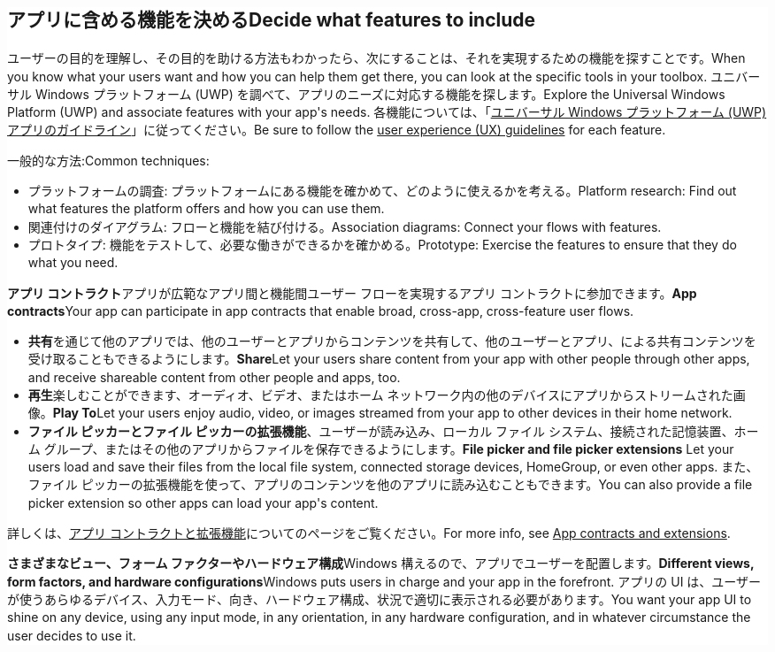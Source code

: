 ## <a name="decide-what-features-to-include"></a><span data-ttu-id="7b1e3-210">アプリに含める機能を決める</span><span class="sxs-lookup"><span data-stu-id="7b1e3-210">Decide what features to include</span></span>

<span data-ttu-id="7b1e3-211">ユーザーの目的を理解し、その目的を助ける方法もわかったら、次にすることは、それを実現するための機能を探すことです。</span><span class="sxs-lookup"><span data-stu-id="7b1e3-211">When you know what your users want and how you can help them get there, you can look at the specific tools in your toolbox.</span></span> <span data-ttu-id="7b1e3-212">ユニバーサル Windows プラットフォーム (UWP) を調べて、アプリのニーズに対応する機能を探します。</span><span class="sxs-lookup"><span data-stu-id="7b1e3-212">Explore the Universal Windows Platform (UWP) and associate features with your app's needs.</span></span> <span data-ttu-id="7b1e3-213">各機能については、「[ユニバーサル Windows プラットフォーム (UWP) アプリのガイドライン](https://developer.microsoft.com/windows/apps/design)」に従ってください。</span><span class="sxs-lookup"><span data-stu-id="7b1e3-213">Be sure to follow the [user experience (UX) guidelines](https://developer.microsoft.com/windows/apps/design) for each feature.</span></span>


<span data-ttu-id="7b1e3-214">一般的な方法:</span><span class="sxs-lookup"><span data-stu-id="7b1e3-214">Common techniques:</span></span>

-   <span data-ttu-id="7b1e3-215">プラットフォームの調査: プラットフォームにある機能を確かめて、どのように使えるかを考える。</span><span class="sxs-lookup"><span data-stu-id="7b1e3-215">Platform research: Find out what features the platform offers and how you can use them.</span></span>
-   <span data-ttu-id="7b1e3-216">関連付けのダイアグラム: フローと機能を結び付ける。</span><span class="sxs-lookup"><span data-stu-id="7b1e3-216">Association diagrams: Connect your flows with features.</span></span>
-   <span data-ttu-id="7b1e3-217">プロトタイプ: 機能をテストして、必要な働きができるかを確かめる。</span><span class="sxs-lookup"><span data-stu-id="7b1e3-217">Prototype: Exercise the features to ensure that they do what you need.</span></span>

<span data-ttu-id="7b1e3-218">**アプリ コントラクト**アプリが広範なアプリ間と機能間ユーザー フローを実現するアプリ コントラクトに参加できます。</span><span class="sxs-lookup"><span data-stu-id="7b1e3-218">**App contracts**Your app can participate in app contracts that enable broad, cross-app, cross-feature user flows.</span></span>

-   <span data-ttu-id="7b1e3-219">**共有**を通じて他のアプリでは、他のユーザーとアプリからコンテンツを共有して、他のユーザーとアプリ、による共有コンテンツを受け取ることもできるようにします。</span><span class="sxs-lookup"><span data-stu-id="7b1e3-219">**Share**Let your users share content from your app with other people through other apps, and receive shareable content from other people and apps, too.</span></span>
-   <span data-ttu-id="7b1e3-220">**再生**楽しむことができます、オーディオ、ビデオ、またはホーム ネットワーク内の他のデバイスにアプリからストリームされた画像。</span><span class="sxs-lookup"><span data-stu-id="7b1e3-220">**Play To**Let your users enjoy audio, video, or images streamed from your app to other devices in their home network.</span></span>
-   <span data-ttu-id="7b1e3-221">**ファイル ピッカーとファイル ピッカーの拡張機能**、ユーザーが読み込み、ローカル ファイル システム、接続された記憶装置、ホーム グループ、またはその他のアプリからファイルを保存できるようにします。</span><span class="sxs-lookup"><span data-stu-id="7b1e3-221">**File picker and file picker extensions** Let your users load and save their files from the local file system, connected storage devices, HomeGroup, or even other apps.</span></span> <span data-ttu-id="7b1e3-222">また、ファイル ピッカーの拡張機能を使って、アプリのコンテンツを他のアプリに読み込むこともできます。</span><span class="sxs-lookup"><span data-stu-id="7b1e3-222">You can also provide a file picker extension so other apps can load your app's content.</span></span>

<span data-ttu-id="7b1e3-223">詳しくは、[アプリ コントラクトと拡張機能](https://msdn.microsoft.com/library/windows/apps/hh464906)についてのページをご覧ください。</span><span class="sxs-lookup"><span data-stu-id="7b1e3-223">For more info, see [App contracts and extensions](https://msdn.microsoft.com/library/windows/apps/hh464906).</span></span>


<span data-ttu-id="7b1e3-224">**さまざまなビュー、フォーム ファクターやハードウェア構成**Windows 構えるので、アプリでユーザーを配置します。</span><span class="sxs-lookup"><span data-stu-id="7b1e3-224">**Different views, form factors, and hardware configurations**Windows puts users in charge and your app in the forefront.</span></span> <span data-ttu-id="7b1e3-225">アプリの UI は、ユーザーが使うあらゆるデバイス、入力モード、向き、ハードウェア構成、状況で適切に表示される必要があります。</span><span class="sxs-lookup"><span data-stu-id="7b1e3-225">You want your app UI to shine on any device, using any input mode, in any orientation, in any hardware configuration, and in whatever circumstance the user decides to use it.</span></span>
